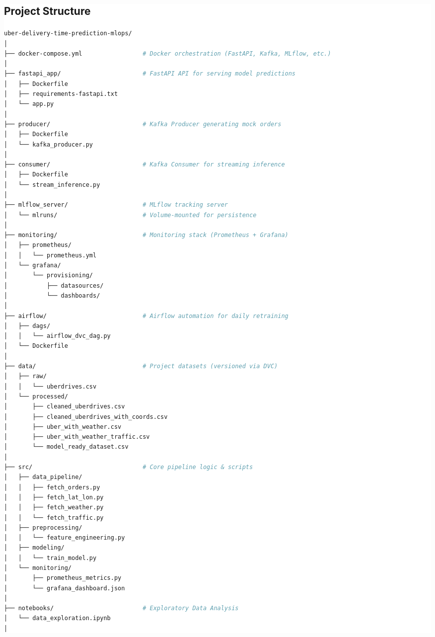 ## Project Structure

```bash
uber-delivery-time-prediction-mlops/
│
├── docker-compose.yml                 # Docker orchestration (FastAPI, Kafka, MLflow, etc.)
│
├── fastapi_app/                       # FastAPI API for serving model predictions
│   ├── Dockerfile
│   ├── requirements-fastapi.txt
│   └── app.py
│
├── producer/                          # Kafka Producer generating mock orders
│   ├── Dockerfile
│   └── kafka_producer.py
│
├── consumer/                          # Kafka Consumer for streaming inference
│   ├── Dockerfile
│   └── stream_inference.py
│
├── mlflow_server/                     # MLflow tracking server
│   └── mlruns/                        # Volume-mounted for persistence
│
├── monitoring/                        # Monitoring stack (Prometheus + Grafana)
│   ├── prometheus/
│   │   └── prometheus.yml
│   └── grafana/
│       └── provisioning/
│           ├── datasources/
│           └── dashboards/
│
├── airflow/                           # Airflow automation for daily retraining
│   ├── dags/
│   │   └── airflow_dvc_dag.py
│   └── Dockerfile
│
├── data/                              # Project datasets (versioned via DVC)
│   ├── raw/
│   │   └── uberdrives.csv
│   └── processed/
│       ├── cleaned_uberdrives.csv
│       ├── cleaned_uberdrives_with_coords.csv
│       ├── uber_with_weather.csv
│       ├── uber_with_weather_traffic.csv
│       └── model_ready_dataset.csv
│
├── src/                               # Core pipeline logic & scripts
│   ├── data_pipeline/
│   │   ├── fetch_orders.py
│   │   ├── fetch_lat_lon.py
│   │   ├── fetch_weather.py
│   │   └── fetch_traffic.py
│   ├── preprocessing/
│   │   └── feature_engineering.py
│   ├── modeling/
│   │   └── train_model.py
│   └── monitoring/
│       ├── prometheus_metrics.py
│       └── grafana_dashboard.json
│
├── notebooks/                         # Exploratory Data Analysis
│   └── data_exploration.ipynb
│
```